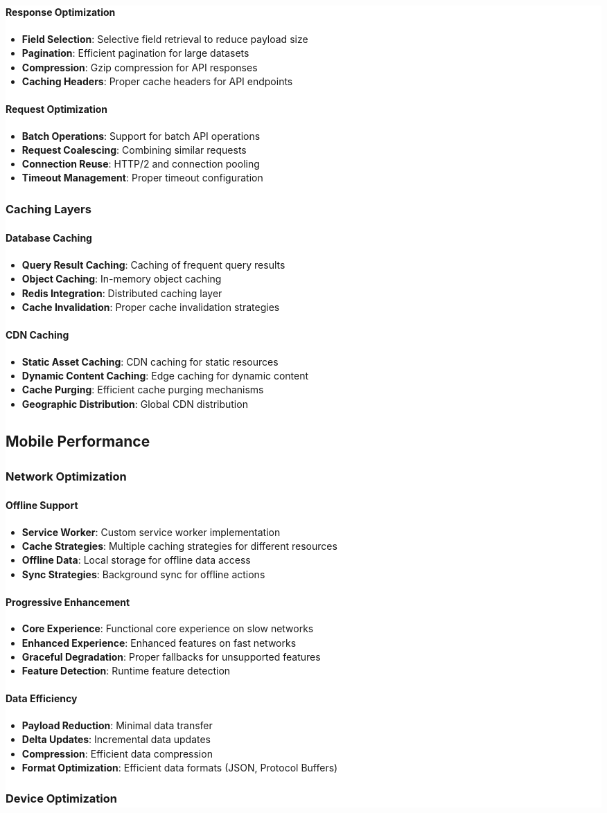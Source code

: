 #### Response Optimization
- **Field Selection**: Selective field retrieval to reduce payload size
- **Pagination**: Efficient pagination for large datasets
- **Compression**: Gzip compression for API responses
- **Caching Headers**: Proper cache headers for API endpoints

#### Request Optimization
- **Batch Operations**: Support for batch API operations
- **Request Coalescing**: Combining similar requests
- **Connection Reuse**: HTTP/2 and connection pooling
- **Timeout Management**: Proper timeout configuration

### Caching Layers

#### Database Caching
- **Query Result Caching**: Caching of frequent query results
- **Object Caching**: In-memory object caching
- **Redis Integration**: Distributed caching layer
- **Cache Invalidation**: Proper cache invalidation strategies

#### CDN Caching
- **Static Asset Caching**: CDN caching for static resources
- **Dynamic Content Caching**: Edge caching for dynamic content
- **Cache Purging**: Efficient cache purging mechanisms
- **Geographic Distribution**: Global CDN distribution

## Mobile Performance

### Network Optimization

#### Offline Support
- **Service Worker**: Custom service worker implementation
- **Cache Strategies**: Multiple caching strategies for different resources
- **Offline Data**: Local storage for offline data access
- **Sync Strategies**: Background sync for offline actions

#### Progressive Enhancement
- **Core Experience**: Functional core experience on slow networks
- **Enhanced Experience**: Enhanced features on fast networks
- **Graceful Degradation**: Proper fallbacks for unsupported features
- **Feature Detection**: Runtime feature detection

#### Data Efficiency
- **Payload Reduction**: Minimal data transfer
- **Delta Updates**: Incremental data updates
- **Compression**: Efficient data compression
- **Format Optimization**: Efficient data formats (JSON, Protocol Buffers)

### Device Optimization
